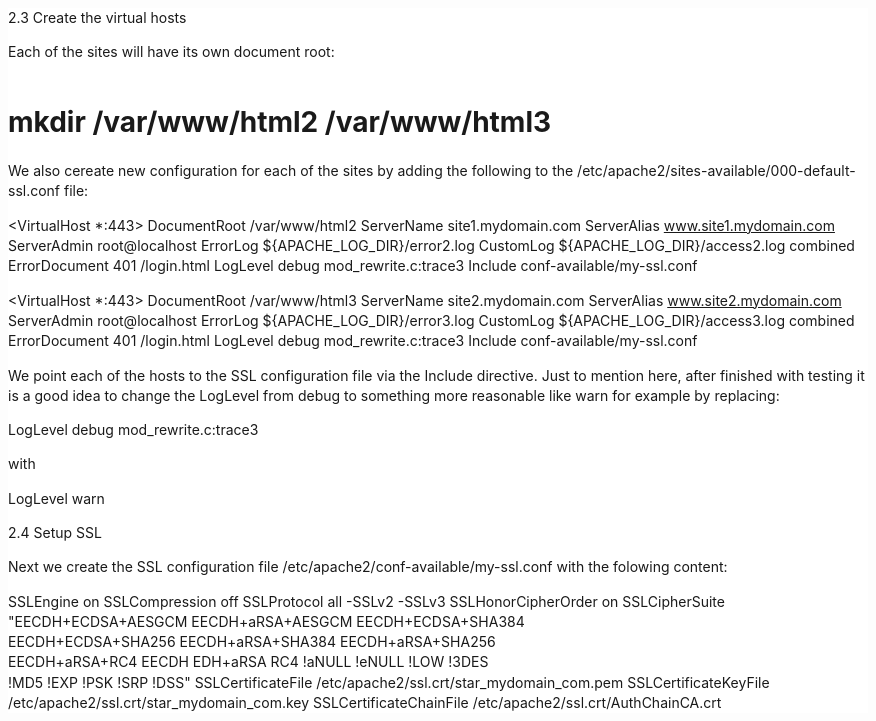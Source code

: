 
2.3 Create the virtual hosts

Each of the sites will have its own document root:

# mkdir /var/www/html2 /var/www/html3

We also cereate new configuration for each of the sites by adding the following to the /etc/apache2/sites-available/000-default-ssl.conf file:

<VirtualHost *:443>
	DocumentRoot /var/www/html2
	ServerName  site1.mydomain.com
	ServerAlias www.site1.mydomain.com
	ServerAdmin root@localhost
	ErrorLog ${APACHE_LOG_DIR}/error2.log
	CustomLog ${APACHE_LOG_DIR}/access2.log combined
	ErrorDocument 401 /login.html
	LogLevel debug mod_rewrite.c:trace3
	Include conf-available/my-ssl.conf
</VirtualHost>

<VirtualHost *:443>
	DocumentRoot /var/www/html3
	ServerName  site2.mydomain.com
	ServerAlias www.site2.mydomain.com
	ServerAdmin root@localhost
	ErrorLog ${APACHE_LOG_DIR}/error3.log
	CustomLog ${APACHE_LOG_DIR}/access3.log combined
	ErrorDocument 401 /login.html
	LogLevel debug mod_rewrite.c:trace3
	Include conf-available/my-ssl.conf
</VirtualHost>

We point each of the hosts to the SSL configuration file via the Include directive. Just to mention here, after finished with testing it is a good idea to change the LogLevel from debug to something more reasonable like warn for example by replacing:

LogLevel debug mod_rewrite.c:trace3

with

LogLevel warn


2.4 Setup SSL

Next we create the SSL configuration file /etc/apache2/conf-available/my-ssl.conf with the folowing content:

SSLEngine on
SSLCompression off
SSLProtocol all -SSLv2 -SSLv3
SSLHonorCipherOrder on
SSLCipherSuite "EECDH+ECDSA+AESGCM EECDH+aRSA+AESGCM EECDH+ECDSA+SHA384 \
				EECDH+ECDSA+SHA256 EECDH+aRSA+SHA384 EECDH+aRSA+SHA256 \
				EECDH+aRSA+RC4 EECDH EDH+aRSA RC4 !aNULL !eNULL !LOW !3DES \
				!MD5 !EXP !PSK !SRP !DSS"
SSLCertificateFile /etc/apache2/ssl.crt/star_mydomain_com.pem
SSLCertificateKeyFile /etc/apache2/ssl.crt/star_mydomain_com.key
SSLCertificateChainFile /etc/apache2/ssl.crt/AuthChainCA.crt
